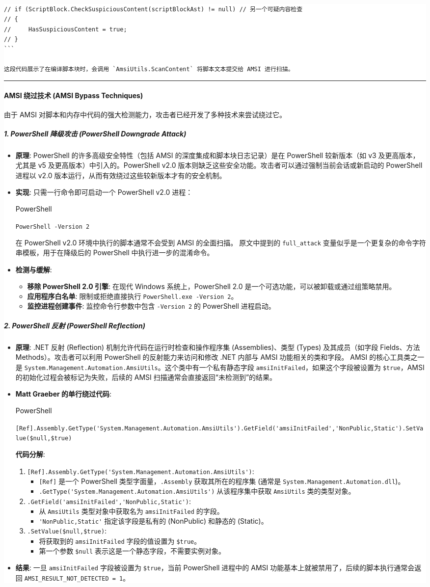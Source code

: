     // if (ScriptBlock.CheckSuspiciousContent(scriptBlockAst) != null) // 另一个可疑内容检查
    // {
    //     HasSuspiciousContent = true;
    // }
    ```
    
    这段代码展示了在编译脚本块时，会调用 `AmsiUtils.ScanContent` 将脚本文本提交给 AMSI 进行扫描。
    

---

#### AMSI 绕过技术 (AMSI Bypass Techniques)

由于 AMSI 对脚本和内存中代码的强大检测能力，攻击者已经开发了多种技术来尝试绕过它。

##### 1. PowerShell 降级攻击 (PowerShell Downgrade Attack)

- **原理**: PowerShell 的许多高级安全特性（包括 AMSI 的深度集成和脚本块日志记录）是在 PowerShell 较新版本（如 v3 及更高版本，尤其是 v5 及更高版本）中引入的。PowerShell v2.0 版本则缺乏这些安全功能。攻击者可以通过强制当前会话或新启动的 PowerShell 进程以 v2.0 版本运行，从而有效绕过这些较新版本才有的安全机制。
- **实现**: 只需一行命令即可启动一个 PowerShell v2.0 进程：
    
    PowerShell
    
    ```
    PowerShell -Version 2
    ```
    
    在 PowerShell v2.0 环境中执行的脚本通常不会受到 AMSI 的全面扫描。 原文中提到的 `full_attack` 变量似乎是一个更复杂的命令字符串模板，用于在降级后的 PowerShell 中执行进一步的混淆命令。
- **检测与缓解**:
    - **移除 PowerShell 2.0 引擎**: 在现代 Windows 系统上，PowerShell 2.0 是一个可选功能，可以被卸载或通过组策略禁用。
    - **应用程序白名单**: 限制或拒绝直接执行 `PowerShell.exe -Version 2`。
    - **监控进程创建事件**: 监控命令行参数中包含 `-Version 2` 的 PowerShell 进程启动。

##### 2. PowerShell 反射 (PowerShell Reflection)

- **原理**: .NET 反射 (Reflection) 机制允许代码在运行时检查和操作程序集 (Assemblies)、类型 (Types) 及其成员（如字段 Fields、方法 Methods）。攻击者可以利用 PowerShell 的反射能力来访问和修改 .NET 内部与 AMSI 功能相关的类和字段。 AMSI 的核心工具类之一是 `System.Management.Automation.AmsiUtils`。这个类中有一个私有静态字段 `amsiInitFailed`，如果这个字段被设置为 `$true`，AMSI 的初始化过程会被标记为失败，后续的 AMSI 扫描通常会直接返回“未检测到”的结果。
- **Matt Graeber 的单行绕过代码**:
    
    PowerShell
    
    ```
    [Ref].Assembly.GetType('System.Management.Automation.AmsiUtils').GetField('amsiInitFailed','NonPublic,Static').SetValue($null,$true)
    ```
    
    **代码分解**:
    1. `[Ref].Assembly.GetType('System.Management.Automation.AmsiUtils')`:
        - `[Ref]` 是一个 PowerShell 类型字面量，`.Assembly` 获取其所在的程序集 (通常是 `System.Management.Automation.dll`)。
        - `.GetType('System.Management.Automation.AmsiUtils')` 从该程序集中获取 `AmsiUtils` 类的类型对象。
    2. `.GetField('amsiInitFailed','NonPublic,Static')`:
        - 从 `AmsiUtils` 类型对象中获取名为 `amsiInitFailed` 的字段。
        - `'NonPublic,Static'` 指定该字段是私有的 (NonPublic) 和静态的 (Static)。
    3. `.SetValue($null,$true)`:
        - 将获取到的 `amsiInitFailed` 字段的值设置为 `$true`。
        - 第一个参数 `$null` 表示这是一个静态字段，不需要实例对象。
- **结果**: 一旦 `amsiInitFailed` 字段被设置为 `$true`，当前 PowerShell 进程中的 AMSI 功能基本上就被禁用了，后续的脚本执行通常会返回 `AMSI_RESULT_NOT_DETECTED = 1`。

